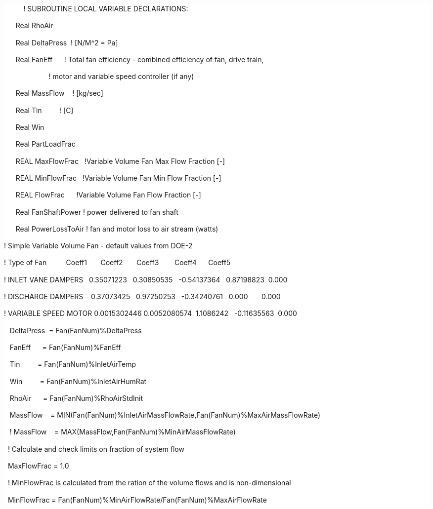           ! SUBROUTINE LOCAL VARIABLE DECLARATIONS:

      Real RhoAir

      Real DeltaPress  ! [N/M^2 = Pa]

      Real FanEff      ! Total fan efficiency - combined efficiency of fan, drive train,

                       ! motor and variable speed controller (if any)

      Real MassFlow    ! [kg/sec]

      Real Tin         ! [C]

      Real Win

      Real PartLoadFrac

      REAL MaxFlowFrac   !Variable Volume Fan Max Flow Fraction [-]

      REAL MinFlowFrac   !Variable Volume Fan Min Flow Fraction [-]

      REAL FlowFrac      !Variable Volume Fan Flow Fraction [-]

      Real FanShaftPower ! power delivered to fan shaft

      Real PowerLossToAir ! fan and motor loss to air stream (watts)



! Simple Variable Volume Fan - default values from DOE-2

! Type of Fan          Coeff1       Coeff2       Coeff3        Coeff4      Coeff5

! INLET VANE DAMPERS   0.35071223   0.30850535   -0.54137364   0.87198823  0.000

! DISCHARGE DAMPERS    0.37073425   0.97250253   -0.34240761   0.000       0.000

! VARIABLE SPEED MOTOR 0.0015302446 0.0052080574  1.1086242   -0.11635563  0.000



   DeltaPress  = Fan(FanNum)%DeltaPress

   FanEff      = Fan(FanNum)%FanEff



   Tin         = Fan(FanNum)%InletAirTemp

   Win         = Fan(FanNum)%InletAirHumRat

   RhoAir      = Fan(FanNum)%RhoAirStdInit

   MassFlow    = MIN(Fan(FanNum)%InletAirMassFlowRate,Fan(FanNum)%MaxAirMassFlowRate)

   ! MassFlow    = MAX(MassFlow,Fan(FanNum)%MinAirMassFlowRate)



  ! Calculate and check limits on fraction of system flow

  MaxFlowFrac = 1.0

  ! MinFlowFrac is calculated from the ration of the volume flows and is non-dimensional

  MinFlowFrac = Fan(FanNum)%MinAirFlowRate/Fan(FanNum)%MaxAirFlowRate
